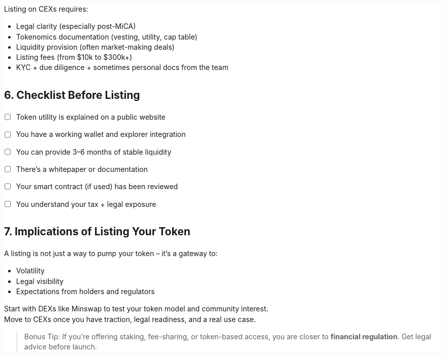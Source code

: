 Listing on CEXs requires:

- Legal clarity (especially post-MiCA)
- Tokenomics documentation (vesting, utility, cap table)
- Liquidity provision (often market-making deals)
- Listing fees (from $10k to $300k+)
- KYC + due diligence + sometimes personal docs from the team





## 6. Checklist Before Listing

- [ ] Token utility is explained on a public website  
- [ ] You have a working wallet and explorer integration  
- [ ] You can provide 3–6 months of stable liquidity  
- [ ] There’s a whitepaper or documentation  
- [ ] Your smart contract (if used) has been reviewed  
- [ ] You understand your tax + legal exposure





## 7. Implications of Listing Your Token 

A listing is not just a way to pump your token – it’s a gateway to:

- Volatility  
- Legal visibility  
- Expectations from holders and regulators

Start with DEXs like Minswap to test your token model and community interest.  
Move to CEXs once you have traction, legal readiness, and a real use case.

> Bonus Tip: If you’re offering staking, fee-sharing, or token-based access, you are closer to **financial regulation**. Get legal advice before launch.
